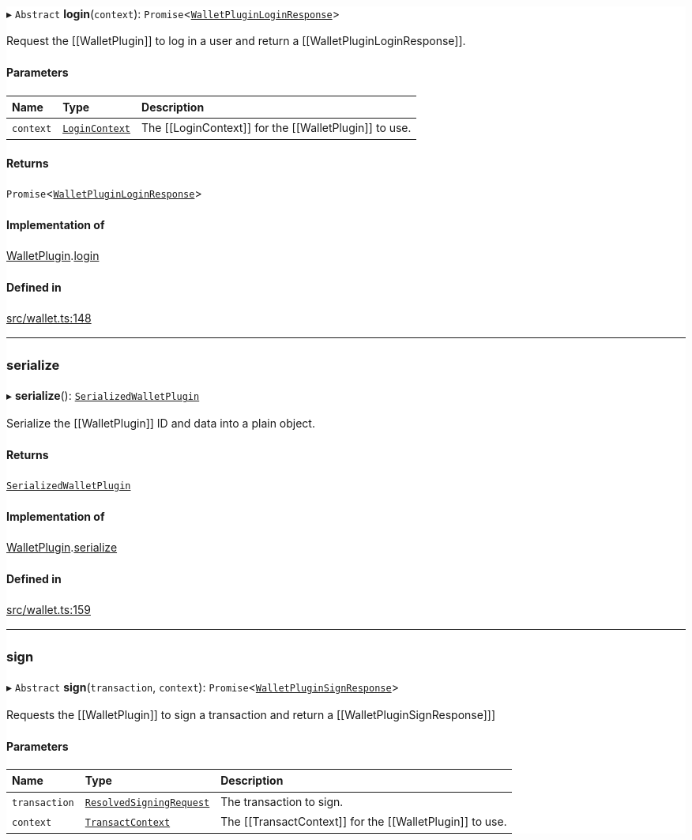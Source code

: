 ▸ `Abstract` **login**(`context`): `Promise`<[`WalletPluginLoginResponse`](/docs/testinterfaces/WalletPluginLoginResponse.md)\>

Request the [[WalletPlugin]] to log in a user and return a [[WalletPluginLoginResponse]].

#### Parameters

| Name | Type | Description |
| :------ | :------ | :------ |
| `context` | [`LoginContext`](/docs/testclasses/LoginContext.md) | The [[LoginContext]] for the [[WalletPlugin]] to use. |

#### Returns

`Promise`<[`WalletPluginLoginResponse`](/docs/testinterfaces/WalletPluginLoginResponse.md)\>

#### Implementation of

[WalletPlugin](/docs/testinterfaces/WalletPlugin.md).[login](/docs/testinterfaces/WalletPlugin.md#login)

#### Defined in

[src/wallet.ts:148](https://github.com/wharfkit/session/blob/3f0b05c/src/wallet.ts#L148)

___

### serialize

▸ **serialize**(): [`SerializedWalletPlugin`](/docs/testinterfaces/SerializedWalletPlugin.md)

Serialize the [[WalletPlugin]] ID and data into a plain object.

#### Returns

[`SerializedWalletPlugin`](/docs/testinterfaces/SerializedWalletPlugin.md)

#### Implementation of

[WalletPlugin](/docs/testinterfaces/WalletPlugin.md).[serialize](/docs/testinterfaces/WalletPlugin.md#serialize)

#### Defined in

[src/wallet.ts:159](https://github.com/wharfkit/session/blob/3f0b05c/src/wallet.ts#L159)

___

### sign

▸ `Abstract` **sign**(`transaction`, `context`): `Promise`<[`WalletPluginSignResponse`](/docs/testinterfaces/WalletPluginSignResponse.md)\>

Requests the [[WalletPlugin]] to sign a transaction and return a [[WalletPluginSignResponse]]]

#### Parameters

| Name | Type | Description |
| :------ | :------ | :------ |
| `transaction` | [`ResolvedSigningRequest`](/docs/testclasses/ResolvedSigningRequest.md) | The transaction to sign. |
| `context` | [`TransactContext`](/docs/testclasses/TransactContext.md) | The [[TransactContext]] for the [[WalletPlugin]] to use. |
